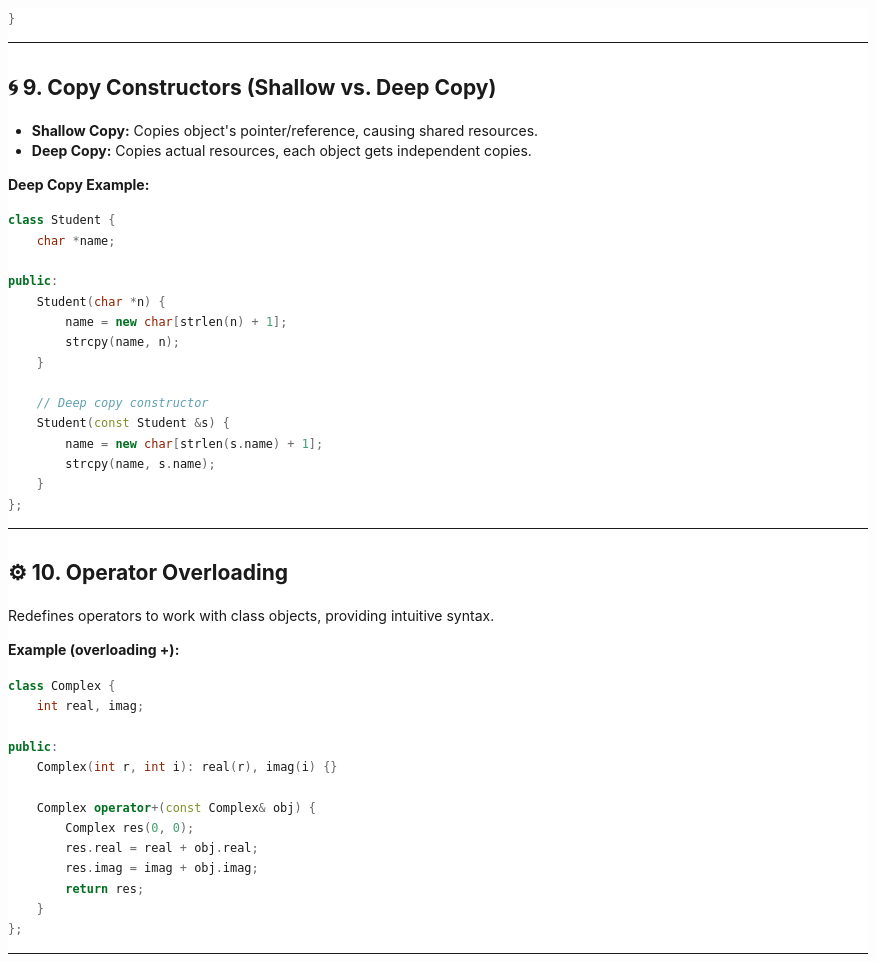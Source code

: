 ```cpp
}
```

---

## 🌀 **9. Copy Constructors (Shallow vs. Deep Copy)**

- **Shallow Copy:** Copies object's pointer/reference, causing shared resources.
- **Deep Copy:** Copies actual resources, each object gets independent copies.

**Deep Copy Example:**
```cpp
class Student {
    char *name;

public:
    Student(char *n) {
        name = new char[strlen(n) + 1];
        strcpy(name, n);
    }

    // Deep copy constructor
    Student(const Student &s) {
        name = new char[strlen(s.name) + 1];
        strcpy(name, s.name);
    }
};
```

---

## ⚙️ **10. Operator Overloading**

Redefines operators to work with class objects, providing intuitive syntax.

**Example (overloading +):**
```cpp
class Complex {
    int real, imag;

public:
    Complex(int r, int i): real(r), imag(i) {}

    Complex operator+(const Complex& obj) {
        Complex res(0, 0);
        res.real = real + obj.real;
        res.imag = imag + obj.imag;
        return res;
    }
};
```

---
